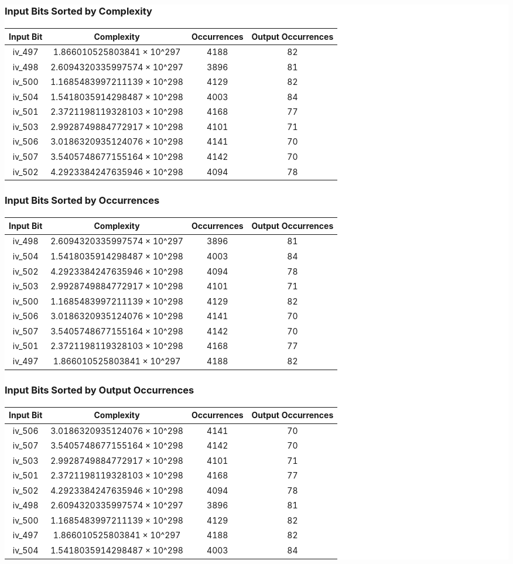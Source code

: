 ### Input Bits Sorted by Complexity

| Input Bit | Complexity | Occurrences | Output Occurrences |
|:---------:|:----------:|:-----------:|:------------------:|
| iv_497 | 1.866010525803841 × 10^297 | 4188 | 82 |
| iv_498 | 2.6094320335997574 × 10^297 | 3896 | 81 |
| iv_500 | 1.1685483997211139 × 10^298 | 4129 | 82 |
| iv_504 | 1.5418035914298487 × 10^298 | 4003 | 84 |
| iv_501 | 2.3721198119328103 × 10^298 | 4168 | 77 |
| iv_503 | 2.9928749884772917 × 10^298 | 4101 | 71 |
| iv_506 | 3.0186320935124076 × 10^298 | 4141 | 70 |
| iv_507 | 3.5405748677155164 × 10^298 | 4142 | 70 |
| iv_502 | 4.2923384247635946 × 10^298 | 4094 | 78 |

### Input Bits Sorted by Occurrences

| Input Bit | Complexity | Occurrences | Output Occurrences |
|:---------:|:----------:|:-----------:|:------------------:|
| iv_498 | 2.6094320335997574 × 10^297 | 3896 | 81 |
| iv_504 | 1.5418035914298487 × 10^298 | 4003 | 84 |
| iv_502 | 4.2923384247635946 × 10^298 | 4094 | 78 |
| iv_503 | 2.9928749884772917 × 10^298 | 4101 | 71 |
| iv_500 | 1.1685483997211139 × 10^298 | 4129 | 82 |
| iv_506 | 3.0186320935124076 × 10^298 | 4141 | 70 |
| iv_507 | 3.5405748677155164 × 10^298 | 4142 | 70 |
| iv_501 | 2.3721198119328103 × 10^298 | 4168 | 77 |
| iv_497 | 1.866010525803841 × 10^297 | 4188 | 82 |

### Input Bits Sorted by Output Occurrences

| Input Bit | Complexity | Occurrences | Output Occurrences |
|:---------:|:----------:|:-----------:|:------------------:|
| iv_506 | 3.0186320935124076 × 10^298 | 4141 | 70 |
| iv_507 | 3.5405748677155164 × 10^298 | 4142 | 70 |
| iv_503 | 2.9928749884772917 × 10^298 | 4101 | 71 |
| iv_501 | 2.3721198119328103 × 10^298 | 4168 | 77 |
| iv_502 | 4.2923384247635946 × 10^298 | 4094 | 78 |
| iv_498 | 2.6094320335997574 × 10^297 | 3896 | 81 |
| iv_500 | 1.1685483997211139 × 10^298 | 4129 | 82 |
| iv_497 | 1.866010525803841 × 10^297 | 4188 | 82 |
| iv_504 | 1.5418035914298487 × 10^298 | 4003 | 84 |
